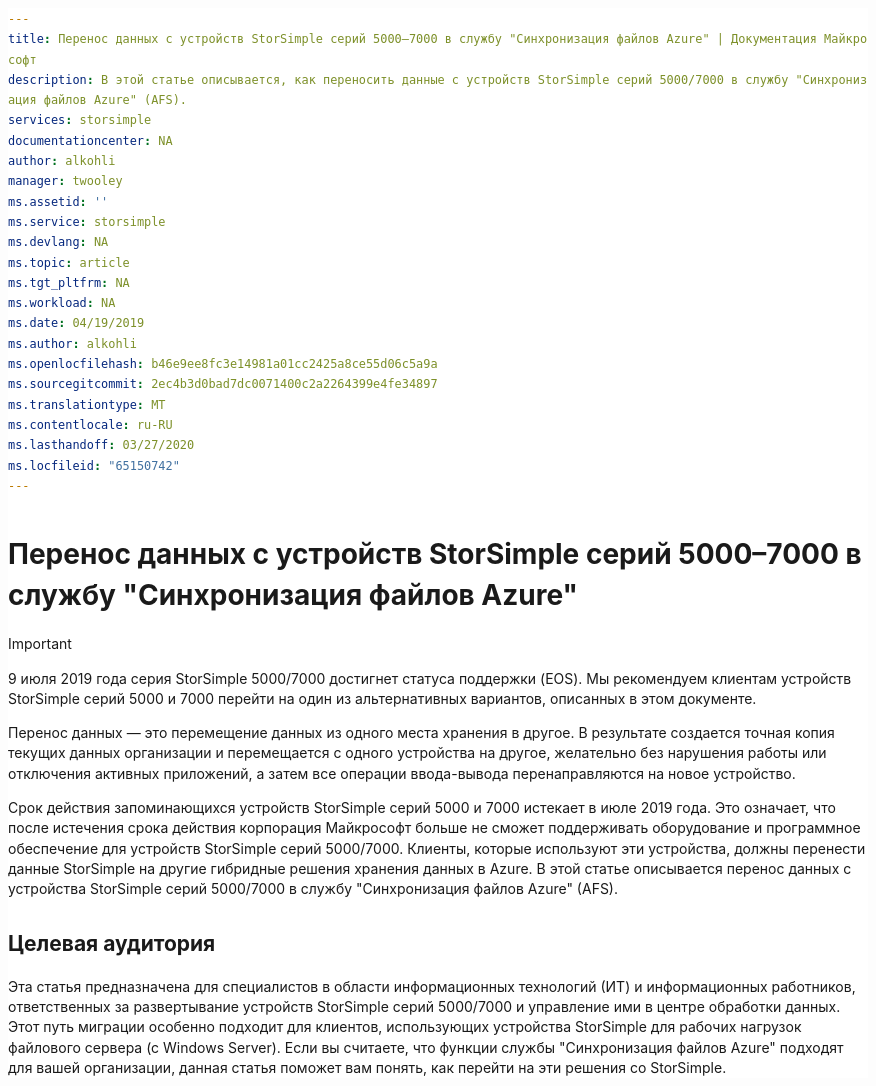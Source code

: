 ```yaml
---
title: Перенос данных с устройств StorSimple серий 5000–7000 в службу "Синхронизация файлов Azure" | Документация Майкрософт
description: В этой статье описывается, как переносить данные с устройств StorSimple серий 5000/7000 в службу "Синхронизация файлов Azure" (AFS).
services: storsimple
documentationcenter: NA
author: alkohli
manager: twooley
ms.assetid: ''
ms.service: storsimple
ms.devlang: NA
ms.topic: article
ms.tgt_pltfrm: NA
ms.workload: NA
ms.date: 04/19/2019
ms.author: alkohli
ms.openlocfilehash: b46e9ee8fc3e14981a01cc2425a8ce55d06c5a9a
ms.sourcegitcommit: 2ec4b3d0bad7dc0071400c2a2264399e4fe34897
ms.translationtype: MT
ms.contentlocale: ru-RU
ms.lasthandoff: 03/27/2020
ms.locfileid: "65150742"
---
```

# <a name="migrate-data-from-storsimple-5000-7000-series-to-azure-file-sync"></a>Перенос данных с устройств StorSimple серий 5000–7000 в службу "Синхронизация файлов Azure"

> [!IMPORTANT]
> 9 июля 2019 года серия StorSimple 5000/7000 достигнет статуса поддержки (EOS). Мы рекомендуем клиентам устройств StorSimple серий 5000 и 7000 перейти на один из альтернативных вариантов, описанных в этом документе.

Перенос данных — это перемещение данных из одного места хранения в другое. В результате создается точная копия текущих данных организации и перемещается с одного устройства на другое, желательно без нарушения работы или отключения активных приложений, а затем все операции ввода-вывода перенаправляются на новое устройство. 

Срок действия запоминающихся устройств StorSimple серий 5000 и 7000 истекает в июле 2019 года. Это означает, что после истечения срока действия корпорация Майкрософт больше не сможет поддерживать оборудование и программное обеспечение для устройств StorSimple серий 5000/7000. Клиенты, которые используют эти устройства, должны перенести данные StorSimple на другие гибридные решения хранения данных в Azure. В этой статье описывается перенос данных с устройства StorSimple серий 5000/7000 в службу "Синхронизация файлов Azure" (AFS).

## <a name="intended-audience"></a>Целевая аудитория

Эта статья предназначена для специалистов в области информационных технологий (ИТ) и информационных работников, ответственных за развертывание устройств StorSimple серий 5000/7000 и управление ими в центре обработки данных. Этот путь миграции особенно подходит для клиентов, использующих устройства StorSimple для рабочих нагрузок файлового сервера (с Windows Server). Если вы считаете, что функции службы "Синхронизация файлов Azure" подходят для вашей организации, данная статья поможет вам понять, как перейти на эти решения со StorSimple.
